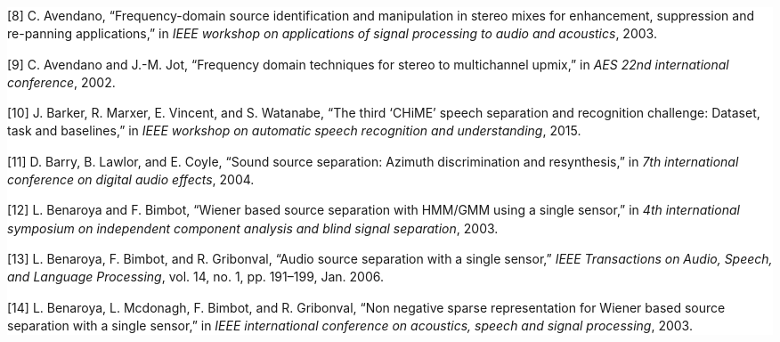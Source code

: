 </div>

<div id="ref-avendano03">

\[8\] C. Avendano, “Frequency-domain source identification and
manipulation in stereo mixes for enhancement, suppression and re-panning
applications,” in *IEEE workshop on applications of signal processing to
audio and acoustics*, 2003.

</div>

<div id="ref-avendano02">

\[9\] C. Avendano and J.-M. Jot, “Frequency domain techniques for stereo
to multichannel upmix,” in *AES 22nd international conference*, 2002.

</div>

<div id="ref-barker15">

\[10\] J. Barker, R. Marxer, E. Vincent, and S. Watanabe, “The third
‘CHiME’ speech separation and recognition challenge: Dataset, task and
baselines,” in *IEEE workshop on automatic speech recognition and
understanding*, 2015.

</div>

<div id="ref-barry04">

\[11\] D. Barry, B. Lawlor, and E. Coyle, “Sound source separation:
Azimuth discrimination and resynthesis,” in *7th international
conference on digital audio effects*, 2004.

</div>

<div id="ref-benaroya03">

\[12\] L. Benaroya and F. Bimbot, “Wiener based source separation with
HMM/GMM using a single sensor,” in *4th international symposium on
independent component analysis and blind signal separation*, 2003.

</div>

<div id="ref-benaroya06">

\[13\] L. Benaroya, F. Bimbot, and R. Gribonval, “Audio source
separation with a single sensor,” *IEEE Transactions on Audio, Speech,
and Language Processing*, vol. 14, no. 1, pp. 191–199, Jan. 2006.

</div>

<div id="ref-benaroya032">

\[14\] L. Benaroya, L. Mcdonagh, F. Bimbot, and R. Gribonval, “Non
negative sparse representation for Wiener based source separation with a
single sensor,” in *IEEE international conference on acoustics, speech
and signal processing*, 2003.

</div>

<div id="ref-ben-shalom04">
